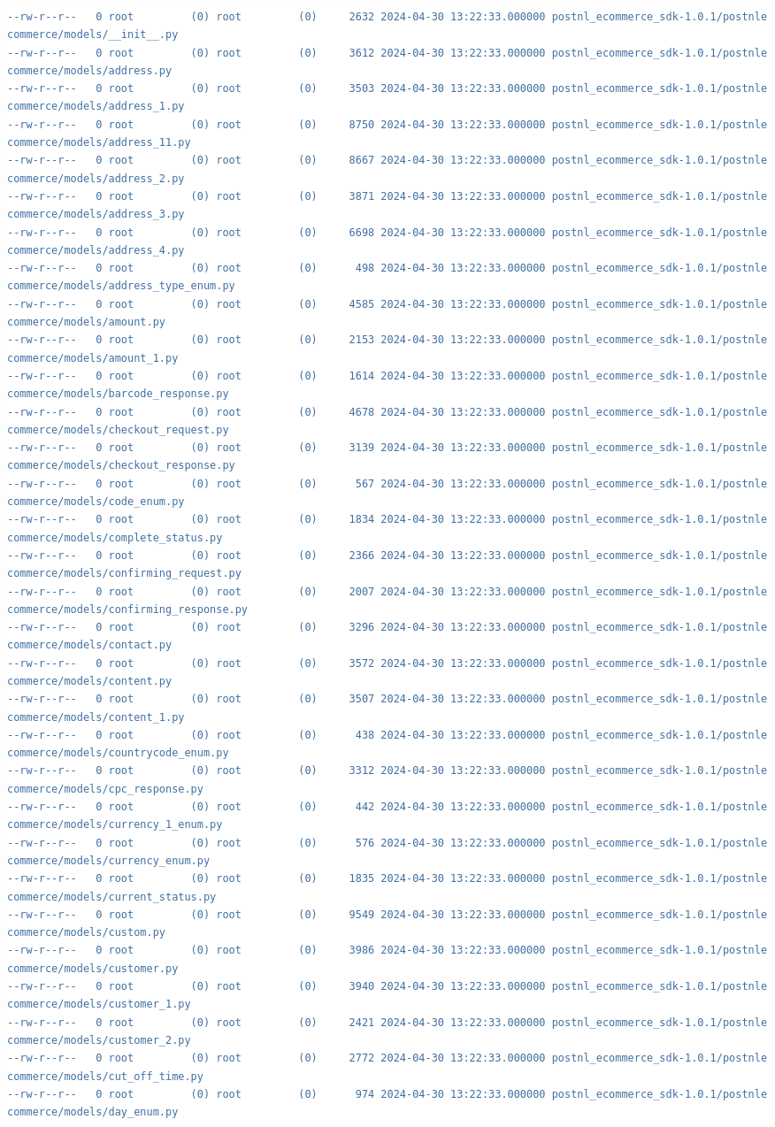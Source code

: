 ```diff
--rw-r--r--   0 root         (0) root         (0)     2632 2024-04-30 13:22:33.000000 postnl_ecommerce_sdk-1.0.1/postnlecommerce/models/__init__.py
--rw-r--r--   0 root         (0) root         (0)     3612 2024-04-30 13:22:33.000000 postnl_ecommerce_sdk-1.0.1/postnlecommerce/models/address.py
--rw-r--r--   0 root         (0) root         (0)     3503 2024-04-30 13:22:33.000000 postnl_ecommerce_sdk-1.0.1/postnlecommerce/models/address_1.py
--rw-r--r--   0 root         (0) root         (0)     8750 2024-04-30 13:22:33.000000 postnl_ecommerce_sdk-1.0.1/postnlecommerce/models/address_11.py
--rw-r--r--   0 root         (0) root         (0)     8667 2024-04-30 13:22:33.000000 postnl_ecommerce_sdk-1.0.1/postnlecommerce/models/address_2.py
--rw-r--r--   0 root         (0) root         (0)     3871 2024-04-30 13:22:33.000000 postnl_ecommerce_sdk-1.0.1/postnlecommerce/models/address_3.py
--rw-r--r--   0 root         (0) root         (0)     6698 2024-04-30 13:22:33.000000 postnl_ecommerce_sdk-1.0.1/postnlecommerce/models/address_4.py
--rw-r--r--   0 root         (0) root         (0)      498 2024-04-30 13:22:33.000000 postnl_ecommerce_sdk-1.0.1/postnlecommerce/models/address_type_enum.py
--rw-r--r--   0 root         (0) root         (0)     4585 2024-04-30 13:22:33.000000 postnl_ecommerce_sdk-1.0.1/postnlecommerce/models/amount.py
--rw-r--r--   0 root         (0) root         (0)     2153 2024-04-30 13:22:33.000000 postnl_ecommerce_sdk-1.0.1/postnlecommerce/models/amount_1.py
--rw-r--r--   0 root         (0) root         (0)     1614 2024-04-30 13:22:33.000000 postnl_ecommerce_sdk-1.0.1/postnlecommerce/models/barcode_response.py
--rw-r--r--   0 root         (0) root         (0)     4678 2024-04-30 13:22:33.000000 postnl_ecommerce_sdk-1.0.1/postnlecommerce/models/checkout_request.py
--rw-r--r--   0 root         (0) root         (0)     3139 2024-04-30 13:22:33.000000 postnl_ecommerce_sdk-1.0.1/postnlecommerce/models/checkout_response.py
--rw-r--r--   0 root         (0) root         (0)      567 2024-04-30 13:22:33.000000 postnl_ecommerce_sdk-1.0.1/postnlecommerce/models/code_enum.py
--rw-r--r--   0 root         (0) root         (0)     1834 2024-04-30 13:22:33.000000 postnl_ecommerce_sdk-1.0.1/postnlecommerce/models/complete_status.py
--rw-r--r--   0 root         (0) root         (0)     2366 2024-04-30 13:22:33.000000 postnl_ecommerce_sdk-1.0.1/postnlecommerce/models/confirming_request.py
--rw-r--r--   0 root         (0) root         (0)     2007 2024-04-30 13:22:33.000000 postnl_ecommerce_sdk-1.0.1/postnlecommerce/models/confirming_response.py
--rw-r--r--   0 root         (0) root         (0)     3296 2024-04-30 13:22:33.000000 postnl_ecommerce_sdk-1.0.1/postnlecommerce/models/contact.py
--rw-r--r--   0 root         (0) root         (0)     3572 2024-04-30 13:22:33.000000 postnl_ecommerce_sdk-1.0.1/postnlecommerce/models/content.py
--rw-r--r--   0 root         (0) root         (0)     3507 2024-04-30 13:22:33.000000 postnl_ecommerce_sdk-1.0.1/postnlecommerce/models/content_1.py
--rw-r--r--   0 root         (0) root         (0)      438 2024-04-30 13:22:33.000000 postnl_ecommerce_sdk-1.0.1/postnlecommerce/models/countrycode_enum.py
--rw-r--r--   0 root         (0) root         (0)     3312 2024-04-30 13:22:33.000000 postnl_ecommerce_sdk-1.0.1/postnlecommerce/models/cpc_response.py
--rw-r--r--   0 root         (0) root         (0)      442 2024-04-30 13:22:33.000000 postnl_ecommerce_sdk-1.0.1/postnlecommerce/models/currency_1_enum.py
--rw-r--r--   0 root         (0) root         (0)      576 2024-04-30 13:22:33.000000 postnl_ecommerce_sdk-1.0.1/postnlecommerce/models/currency_enum.py
--rw-r--r--   0 root         (0) root         (0)     1835 2024-04-30 13:22:33.000000 postnl_ecommerce_sdk-1.0.1/postnlecommerce/models/current_status.py
--rw-r--r--   0 root         (0) root         (0)     9549 2024-04-30 13:22:33.000000 postnl_ecommerce_sdk-1.0.1/postnlecommerce/models/custom.py
--rw-r--r--   0 root         (0) root         (0)     3986 2024-04-30 13:22:33.000000 postnl_ecommerce_sdk-1.0.1/postnlecommerce/models/customer.py
--rw-r--r--   0 root         (0) root         (0)     3940 2024-04-30 13:22:33.000000 postnl_ecommerce_sdk-1.0.1/postnlecommerce/models/customer_1.py
--rw-r--r--   0 root         (0) root         (0)     2421 2024-04-30 13:22:33.000000 postnl_ecommerce_sdk-1.0.1/postnlecommerce/models/customer_2.py
--rw-r--r--   0 root         (0) root         (0)     2772 2024-04-30 13:22:33.000000 postnl_ecommerce_sdk-1.0.1/postnlecommerce/models/cut_off_time.py
--rw-r--r--   0 root         (0) root         (0)      974 2024-04-30 13:22:33.000000 postnl_ecommerce_sdk-1.0.1/postnlecommerce/models/day_enum.py
```